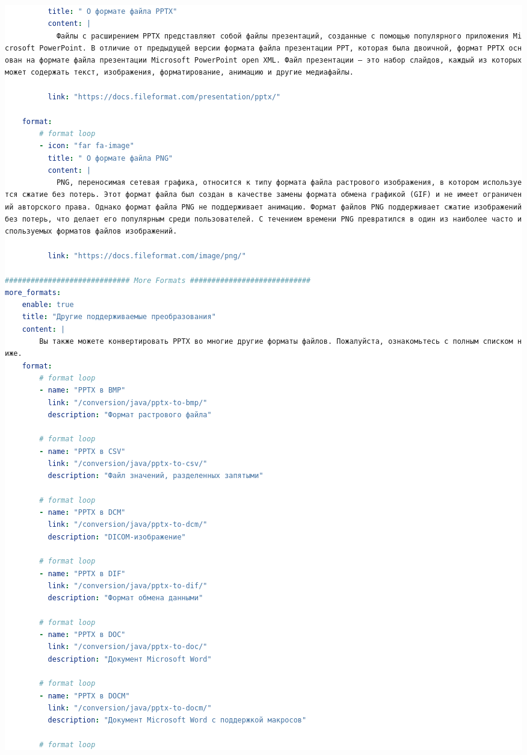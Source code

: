 ```yaml
          title: " О формате файла PPTX"
          content: |
            Файлы с расширением PPTX представляют собой файлы презентаций, созданные с помощью популярного приложения Microsoft PowerPoint. В отличие от предыдущей версии формата файла презентации PPT, которая была двоичной, формат PPTX основан на формате файла презентации Microsoft PowerPoint open XML. Файл презентации — это набор слайдов, каждый из которых может содержать текст, изображения, форматирование, анимацию и другие медиафайлы.

          link: "https://docs.fileformat.com/presentation/pptx/"

    format:
        # format loop
        - icon: "far fa-image"
          title: " О формате файла PNG"
          content: |
            PNG, переносимая сетевая графика, относится к типу формата файла растрового изображения, в котором используется сжатие без потерь. Этот формат файла был создан в качестве замены формата обмена графикой (GIF) и не имеет ограничений авторского права. Однако формат файла PNG не поддерживает анимацию. Формат файлов PNG поддерживает сжатие изображений без потерь, что делает его популярным среди пользователей. С течением времени PNG превратился в один из наиболее часто используемых форматов файлов изображений.

          link: "https://docs.fileformat.com/image/png/"

############################# More Formats ############################
more_formats:
    enable: true
    title: "Другие поддерживаемые преобразования"
    content: |
        Вы также можете конвертировать PPTX во многие другие форматы файлов. Пожалуйста, ознакомьтесь с полным списком ниже.
    format: 
        # format loop
        - name: "PPTX в BMP"
          link: "/conversion/java/pptx-to-bmp/"
          description: "Формат растрового файла"

        # format loop
        - name: "PPTX в CSV"
          link: "/conversion/java/pptx-to-csv/"
          description: "Файл значений, разделенных запятыми"

        # format loop
        - name: "PPTX в DCM"
          link: "/conversion/java/pptx-to-dcm/"
          description: "DICOM-изображение"

        # format loop
        - name: "PPTX в DIF"
          link: "/conversion/java/pptx-to-dif/"
          description: "Формат обмена данными"

        # format loop
        - name: "PPTX в DOC"
          link: "/conversion/java/pptx-to-doc/"
          description: "Документ Microsoft Word"

        # format loop
        - name: "PPTX в DOCM"
          link: "/conversion/java/pptx-to-docm/"
          description: "Документ Microsoft Word с поддержкой макросов"

        # format loop
```